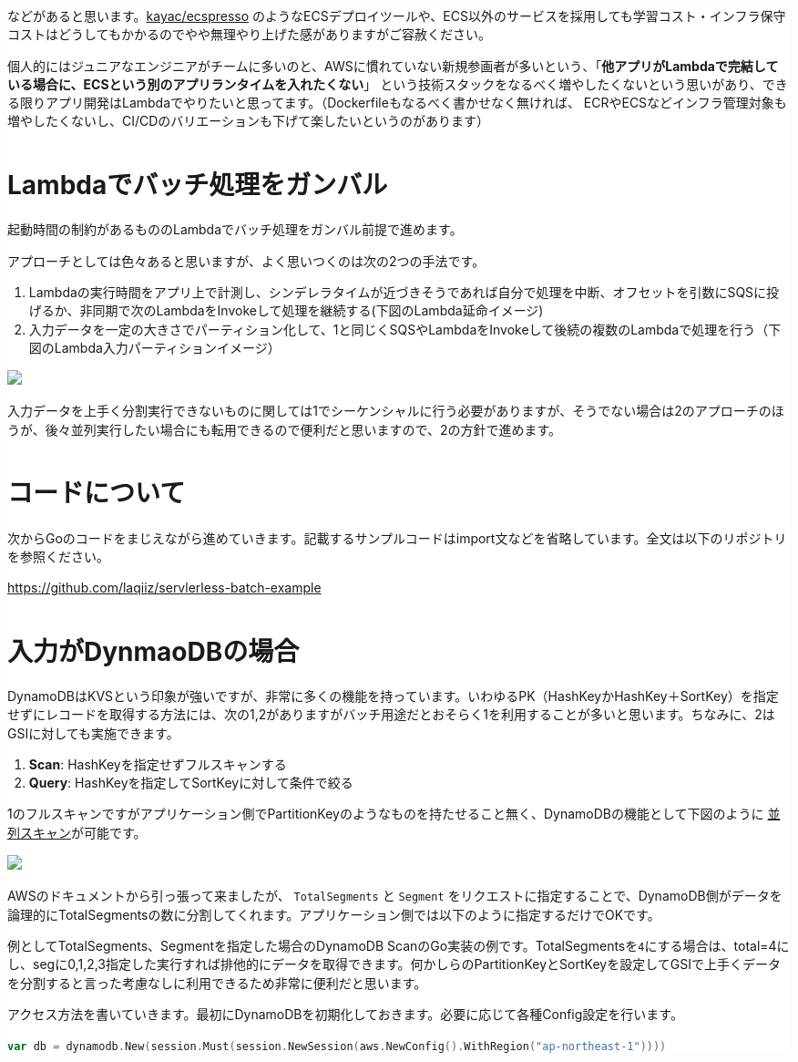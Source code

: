 などがあると思います。[kayac/ecspresso](https://github.com/kayac/ecspresso) のようなECSデプロイツールや、ECS以外のサービスを採用しても学習コスト・インフラ保守コストはどうしてもかかるのでやや無理やり上げた感がありますがご容赦ください。

個人的にはジュニアなエンジニアがチームに多いのと、AWSに慣れていない新規参画者が多いという、「**他アプリがLambdaで完結している場合に、ECSという別のアプリランタイムを入れたくない**」 という技術スタックをなるべく増やしたくないという思いがあり、できる限りアプリ開発はLambdaでやりたいと思ってます。（Dockerfileもなるべく書かせなく無ければ、 ECRやECSなどインフラ管理対象も増やしたくないし、CI/CDのバリエーションも下げて楽したいというのがあります）


# Lambdaでバッチ処理をガンバル

起動時間の制約があるもののLambdaでバッチ処理をガンバル前提で進めます。

アプローチとしては色々あると思いますが、よく思いつくのは次の2つの手法です。

1. Lambdaの実行時間をアプリ上で計測し、シンデレラタイムが近づきそうであれば自分で処理を中断、オフセットを引数にSQSに投げるか、非同期で次のLambdaをInvokeして処理を継続する(下図のLambda延命イメージ)
2. 入力データを一定の大きさでパーティション化して、1と同じくSQSやLambdaをInvokeして後続の複数のLambdaで処理を行う（下図のLambda入力パーティションイメージ）

<img src="/images/20200515/photo_20200515_01.png">

入力データを上手く分割実行できないものに関しては1でシーケンシャルに行う必要がありますが、そうでない場合は2のアプローチのほうが、後々並列実行したい場合にも転用できるので便利だと思いますので、2の方針で進めます。


# コードについて

次からGoのコードをまじえながら進めていきます。記載するサンプルコードはimport文などを省略しています。全文は以下のリポジトリを参照ください。

https://github.com/laqiiz/servlerless-batch-example

# 入力がDynmaoDBの場合

DynamoDBはKVSという印象が強いですが、非常に多くの機能を持っています。いわゆるPK（HashKeyかHashKey＋SortKey）を指定せずにレコードを取得する方法には、次の1,2がありますがバッチ用途だとおそらく1を利用することが多いと思います。ちなみに、2はGSIに対しても実施できます。

1. **Scan**: HashKeyを指定せずフルスキャンする
2. **Query**: HashKeyを指定してSortKeyに対して条件で絞る


1のフルスキャンですがアプリケーション側でPartitionKeyのようなものを持たせること無く、DynamoDBの機能として下図のように [並列スキャン](https://docs.aws.amazon.com/ja_jp/amazondynamodb/latest/developerguide/Scan.html#Scan.ParallelScan)が可能です。

<img src="/images/20200515/photo_20200515_02.png">

AWSのドキュメントから引っ張って来ましたが、 `TotalSegments` と `Segment` をリクエストに指定することで、DynamoDB側がデータを論理的にTotalSegmentsの数に分割してくれます。アプリケーション側では以下のように指定するだけでOKです。

例としてTotalSegments、Segmentを指定した場合のDynamoDB ScanのGo実装の例です。TotalSegmentsを`4`にする場合は、total=4にし、segに0,1,2,3指定した実行すれば排他的にデータを取得できます。何かしらのPartitionKeyとSortKeyを設定してGSIで上手くデータを分割すると言った考慮なしに利用できるため非常に便利だと思います。

アクセス方法を書いていきます。最初にDynamoDBを初期化しておきます。必要に応じて各種Config設定を行います。

```go
var db = dynamodb.New(session.Must(session.NewSession(aws.NewConfig().WithRegion("ap-northeast-1"))))
```
